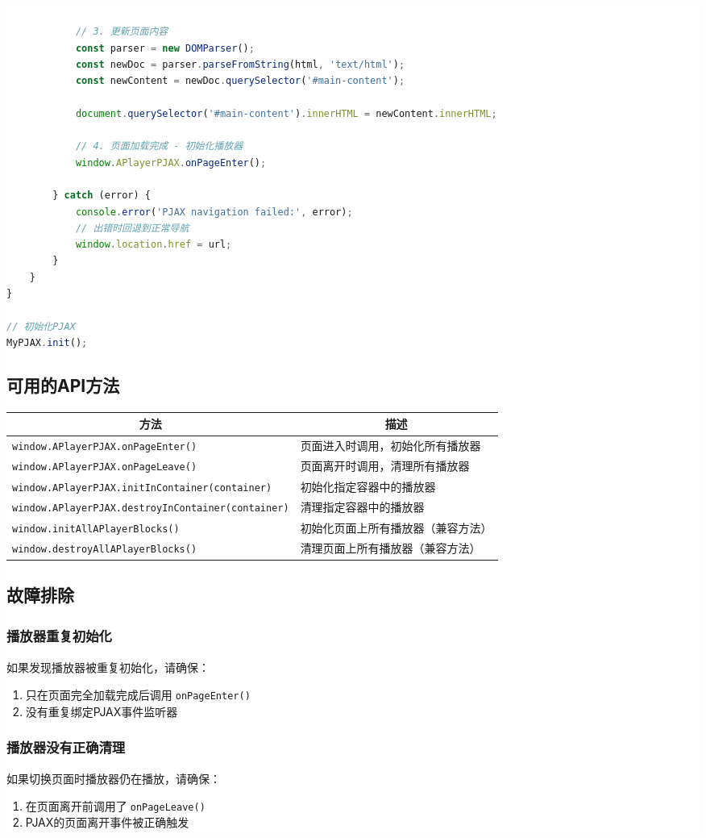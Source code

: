 ```javascript
            
            // 3. 更新页面内容
            const parser = new DOMParser();
            const newDoc = parser.parseFromString(html, 'text/html');
            const newContent = newDoc.querySelector('#main-content');
            
            document.querySelector('#main-content').innerHTML = newContent.innerHTML;
            
            // 4. 页面加载完成 - 初始化播放器
            window.APlayerPJAX.onPageEnter();
            
        } catch (error) {
            console.error('PJAX navigation failed:', error);
            // 出错时回退到正常导航
            window.location.href = url;
        }
    }
}

// 初始化PJAX
MyPJAX.init();
```

## 可用的API方法

| 方法 | 描述 |
|------|------|
| `window.APlayerPJAX.onPageEnter()` | 页面进入时调用，初始化所有播放器 |
| `window.APlayerPJAX.onPageLeave()` | 页面离开时调用，清理所有播放器 |
| `window.APlayerPJAX.initInContainer(container)` | 初始化指定容器中的播放器 |
| `window.APlayerPJAX.destroyInContainer(container)` | 清理指定容器中的播放器 |
| `window.initAllAPlayerBlocks()` | 初始化页面上所有播放器（兼容方法） |
| `window.destroyAllAPlayerBlocks()` | 清理页面上所有播放器（兼容方法） |

## 故障排除

### 播放器重复初始化
如果发现播放器被重复初始化，请确保：
1. 只在页面完全加载完成后调用 `onPageEnter()`
2. 没有重复绑定PJAX事件监听器

### 播放器没有正确清理
如果切换页面时播放器仍在播放，请确保：
1. 在页面离开前调用了 `onPageLeave()`
2. PJAX的页面离开事件被正确触发
